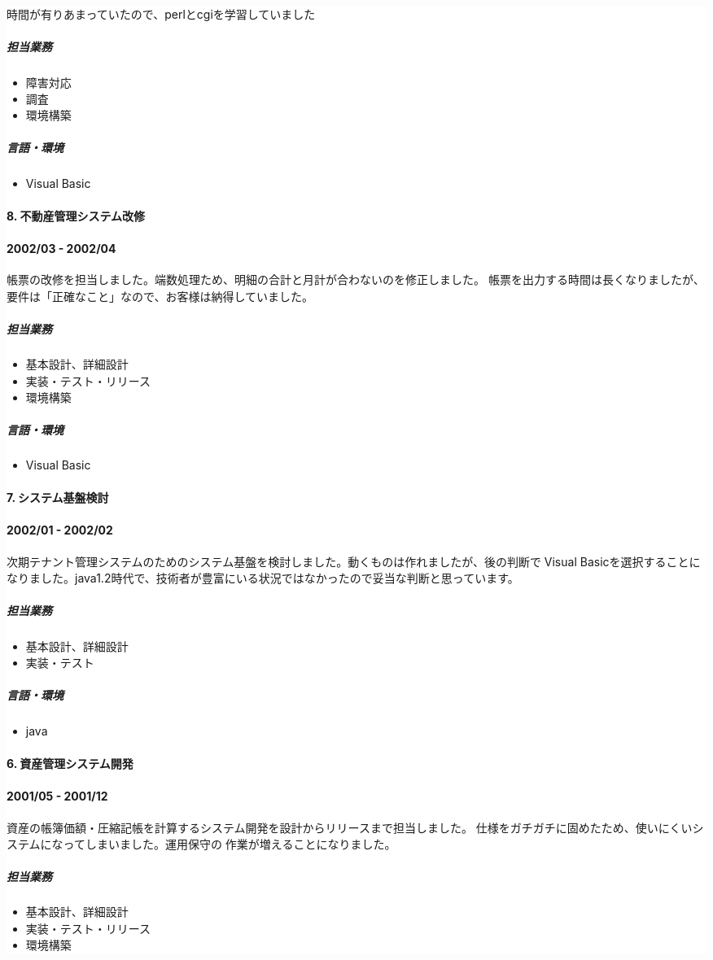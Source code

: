 時間が有りあまっていたので、perlとcgiを学習していました
##### 担当業務

- 障害対応
- 調査
- 環境構築

##### 言語・環境

- Visual Basic


#### 8. 不動産管理システム改修
#### 2002/03 - 2002/04

帳票の改修を担当しました。端数処理ため、明細の合計と月計が合わないのを修正しました。
帳票を出力する時間は長くなりましたが、要件は「正確なこと」なので、お客様は納得していました。

##### 担当業務

- 基本設計、詳細設計
- 実装・テスト・リリース
- 環境構築

##### 言語・環境

- Visual Basic


#### 7. システム基盤検討
#### 2002/01 - 2002/02

次期テナント管理システムのためのシステム基盤を検討しました。動くものは作れましたが、後の判断で Visual Basicを選択することになりました。java1.2時代で、技術者が豊富にいる状況ではなかったので妥当な判断と思っています。

##### 担当業務

- 基本設計、詳細設計
- 実装・テスト

##### 言語・環境

- java


#### 6. 資産管理システム開発								
#### 2001/05 - 2001/12

資産の帳簿価額・圧縮記帳を計算するシステム開発を設計からリリースまで担当しました。
仕様をガチガチに固めたため、使いにくいシステムになってしまいました。運用保守の	作業が増えることになりました。

##### 担当業務

- 基本設計、詳細設計
- 実装・テスト・リリース
- 環境構築
